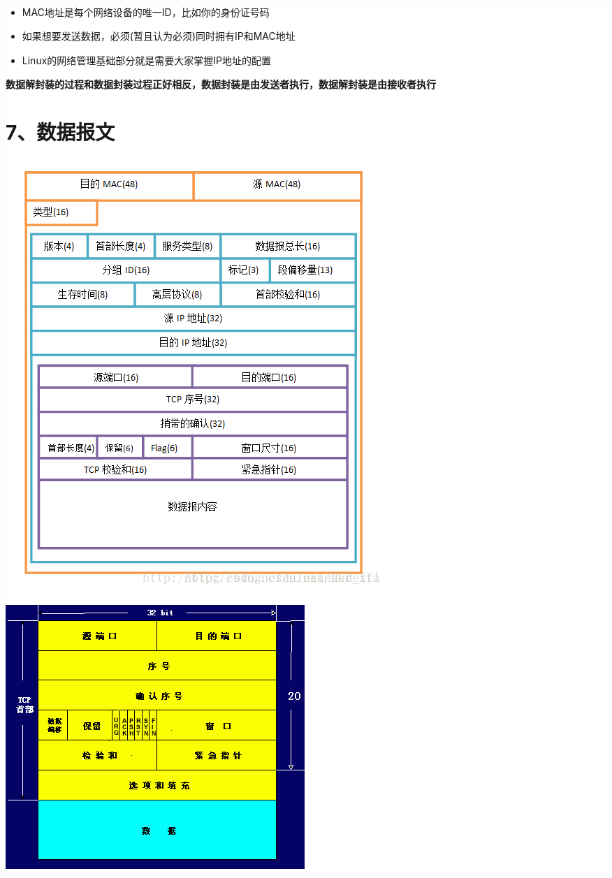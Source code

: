 - MAC地址是每个网络设备的唯一ID，比如你的身份证号码

- 如果想要发送数据，必须(暂且认为必须)同时拥有IP和MAC地址

- Linux的网络管理基础部分就是需要大家掌握IP地址的配置

**数据解封装的过程和数据封装过程正好相反，数据封装是由发送者执行，数据解封装是由接收者执行**

# **7、数据报文**

![](images/WEBRESOURCEced450cd81e94187bae6a0ea36abe2b2截图.png)

![](images/WEBRESOURCE867b2034941244609a11c3d9bb65e2e5截图.png)